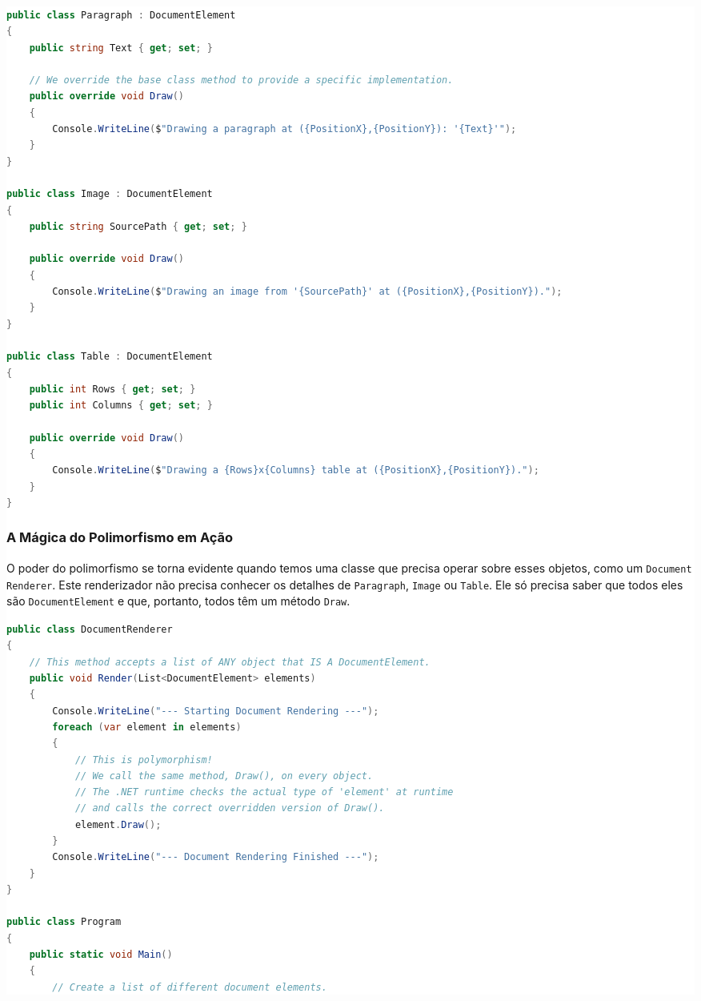 ```csharp
public class Paragraph : DocumentElement
{
    public string Text { get; set; }

    // We override the base class method to provide a specific implementation.
    public override void Draw()
    {
        Console.WriteLine($"Drawing a paragraph at ({PositionX},{PositionY}): '{Text}'");
    }
}

public class Image : DocumentElement
{
    public string SourcePath { get; set; }

    public override void Draw()
    {
        Console.WriteLine($"Drawing an image from '{SourcePath}' at ({PositionX},{PositionY}).");
    }
}

public class Table : DocumentElement
{
    public int Rows { get; set; }
    public int Columns { get; set; }

    public override void Draw()
    {
        Console.WriteLine($"Drawing a {Rows}x{Columns} table at ({PositionX},{PositionY}).");
    }
}
```

### A Mágica do Polimorfismo em Ação

O poder do polimorfismo se torna evidente quando temos uma classe que precisa operar sobre esses objetos, como um `DocumentRenderer`. Este renderizador não precisa conhecer os detalhes de `Paragraph`, `Image` ou `Table`. Ele só precisa saber que todos eles são `DocumentElement` e que, portanto, todos têm um método `Draw`.

```csharp
public class DocumentRenderer
{
    // This method accepts a list of ANY object that IS A DocumentElement.
    public void Render(List<DocumentElement> elements)
    {
        Console.WriteLine("--- Starting Document Rendering ---");
        foreach (var element in elements)
        {
            // This is polymorphism!
            // We call the same method, Draw(), on every object.
            // The .NET runtime checks the actual type of 'element' at runtime
            // and calls the correct overridden version of Draw().
            element.Draw();
        }
        Console.WriteLine("--- Document Rendering Finished ---");
    }
}

public class Program
{
    public static void Main()
    {
        // Create a list of different document elements.
```